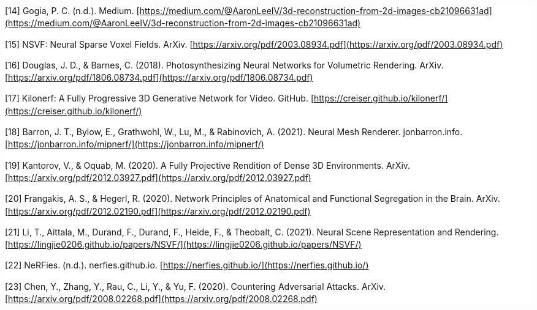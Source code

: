 [14] Gogia, P. C. (n.d.). Medium. [https://medium.com/@AaronLeeIV/3d-reconstruction-from-2d-images-cb21096631ad](https://medium.com/@AaronLeeIV/3d-reconstruction-from-2d-images-cb21096631ad)

[15] NSVF: Neural Sparse Voxel Fields. ArXiv. [https://arxiv.org/pdf/2003.08934.pdf](https://arxiv.org/pdf/2003.08934.pdf)

[16] Douglas, J. D., & Barnes, C. (2018). Photosynthesizing Neural Networks for Volumetric Rendering. ArXiv. [https://arxiv.org/pdf/1806.08734.pdf](https://arxiv.org/pdf/1806.08734.pdf)

[17] Kilonerf: A Fully Progressive 3D Generative Network for Video. GitHub. [https://creiser.github.io/kilonerf/](https://creiser.github.io/kilonerf/)

[18] Barron, J. T., Bylow, E., Grathwohl, W., Lu, M., & Rabinovich, A. (2021). Neural Mesh Renderer. jonbarron.info. [https://jonbarron.info/mipnerf/](https://jonbarron.info/mipnerf/)

[19] Kantorov, V., & Oquab, M. (2020). A Fully Projective Rendition of Dense 3D Environments. ArXiv. [https://arxiv.org/pdf/2012.03927.pdf](https://arxiv.org/pdf/2012.03927.pdf)

[20] Frangakis, A. S., & Hegerl, R. (2020). Network Principles of Anatomical and Functional Segregation in the Brain. ArXiv. [https://arxiv.org/pdf/2012.02190.pdf](https://arxiv.org/pdf/2012.02190.pdf)

[21] Li, T., Aittala, M., Durand, F., Durand, F., Heide, F., & Theobalt, C. (2021). Neural Scene Representation and Rendering. [https://lingjie0206.github.io/papers/NSVF/](https://lingjie0206.github.io/papers/NSVF/)

[22] NeRFies. (n.d.). nerfies.github.io. [https://nerfies.github.io/](https://nerfies.github.io/)

[23] Chen, Y., Zhang, Y., Rau, C., Li, Y., & Yu, F. (2020). Countering Adversarial Attacks. ArXiv. [https://arxiv.org/pdf/2008.02268.pdf](https://arxiv.org/pdf/2008.02268.pdf)

